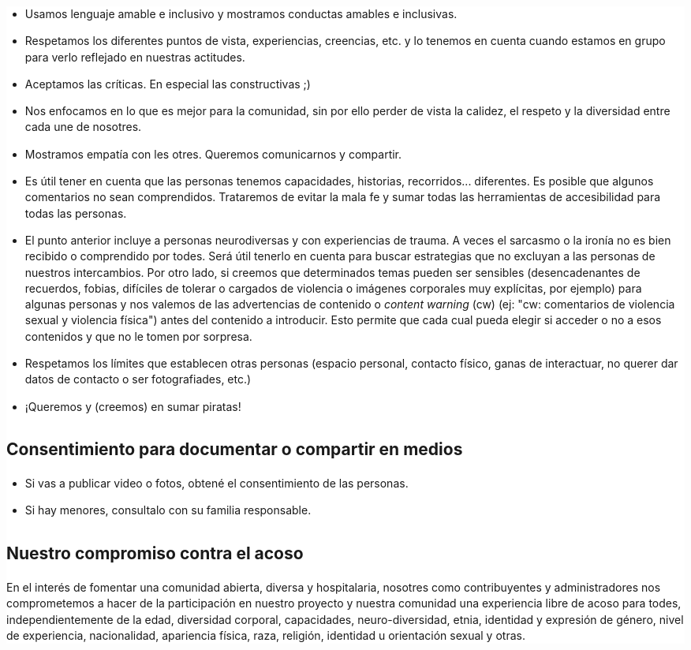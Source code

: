 * Usamos lenguaje amable e inclusivo y mostramos conductas amables e
  inclusivas.

* Respetamos los diferentes puntos de vista, experiencias, creencias,
  etc. y lo tenemos en cuenta cuando estamos en grupo para verlo
  reflejado en nuestras actitudes.

* Aceptamos las críticas. En especial las constructivas ;)

* Nos enfocamos en lo que es mejor para la comunidad, sin por ello
  perder de vista la calidez, el respeto y la diversidad entre cada une
  de nosotres.

* Mostramos empatía con les otres. Queremos comunicarnos y compartir.

* Es útil tener en cuenta que las personas tenemos capacidades,
  historias, recorridos... diferentes. Es posible que algunos
  comentarios no sean comprendidos. Trataremos de evitar la mala fe y
  sumar todas las herramientas de accesibilidad para todas las personas.

* El punto anterior incluye a personas neurodiversas y con experiencias
  de trauma. A veces el sarcasmo o la ironía no es bien recibido o
  comprendido por todes. Será útil tenerlo en cuenta para buscar
  estrategias que no excluyan a las personas de nuestros intercambios.
  Por otro lado, si creemos que determinados temas pueden ser sensibles
  (desencadenantes de recuerdos, fobias, difíciles de tolerar o cargados
  de violencia o imágenes corporales muy explícitas, por ejemplo) para
  algunas personas y nos valemos de las advertencias de contenido o
  _content warning_ (cw) (ej: "cw: comentarios de violencia sexual y
  violencia física") antes del contenido a introducir. Esto permite que
  cada cual pueda elegir si acceder o no a esos contenidos y que no le
  tomen por sorpresa.

* Respetamos los límites que establecen otras personas (espacio
  personal, contacto físico, ganas de interactuar, no querer dar datos
  de contacto o ser fotografiades, etc.)

* ¡Queremos y (creemos) en sumar piratas!

## Consentimiento para documentar o compartir en medios

* Si vas a publicar video o fotos, obtené el consentimiento de las
  personas.

* Si hay menores, consultalo con su familia responsable.

## Nuestro compromiso contra el acoso

En el interés de fomentar una comunidad abierta, diversa y hospitalaria,
nosotres como contribuyentes y administradores nos comprometemos a hacer
de la participación en nuestro proyecto y nuestra comunidad una
experiencia libre de acoso para todes, independientemente de la edad,
diversidad corporal, capacidades, neuro-diversidad, etnia, identidad y
expresión de género, nivel de experiencia, nacionalidad, apariencia
física, raza, religión, identidad u orientación sexual y otras.
